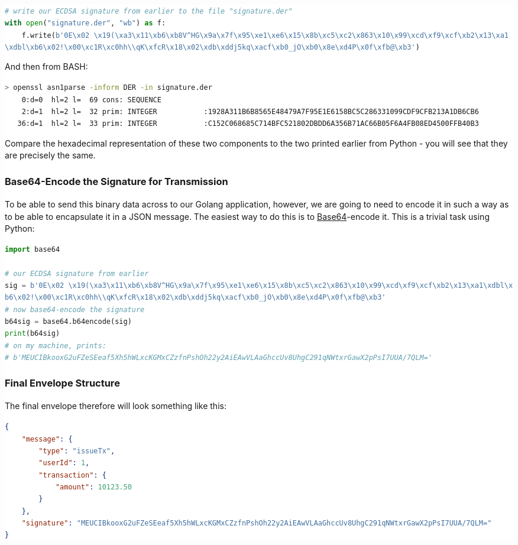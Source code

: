```python
# write our ECDSA signature from earlier to the file "signature.der"
with open("signature.der", "wb") as f:
    f.write(b'0E\x02 \x19(\xa3\x11\xb6\xb8V^HG\x9a\x7f\x95\xe1\xe6\x15\x8b\xc5\xc2\x863\x10\x99\xcd\xf9\xcf\xb2\x13\xa1\xdbl\xb6\x02!\x00\xc1R\xc0hh\\qK\xfcR\x18\x02\xdb\xddj5kq\xacf\xb0_jO\xb0\x8e\xd4P\x0f\xfb@\xb3')
```

And then from BASH:

```bash
> openssl asn1parse -inform DER -in signature.der
    0:d=0  hl=2 l=  69 cons: SEQUENCE          
    2:d=1  hl=2 l=  32 prim: INTEGER           :1928A311B6B8565E48479A7F95E1E6158BC5C286331099CDF9CFB213A1DB6CB6
   36:d=1  hl=2 l=  33 prim: INTEGER           :C152C068685C714BFC521802DBDD6A356B71AC66B05F6A4FB08ED4500FFB40B3
```

Compare the hexadecimal representation of these two components to the two
printed earlier from Python - you will see that they are precisely the same.

### Base64-Encode the Signature for Transmission
To be able to send this binary data across to our Golang application, however,
we are going to need to encode it in such a way as to be able to encapsulate it
in a JSON message. The easiest way to do this is to
[Base64](https://en.wikipedia.org/wiki/Base64)-encode it. This is a trivial task
using Python:

```python
import base64

# our ECDSA signature from earlier
sig = b'0E\x02 \x19(\xa3\x11\xb6\xb8V^HG\x9a\x7f\x95\xe1\xe6\x15\x8b\xc5\xc2\x863\x10\x99\xcd\xf9\xcf\xb2\x13\xa1\xdbl\xb6\x02!\x00\xc1R\xc0hh\\qK\xfcR\x18\x02\xdb\xddj5kq\xacf\xb0_jO\xb0\x8e\xd4P\x0f\xfb@\xb3'
# now base64-encode the signature
b64sig = base64.b64encode(sig)
print(b64sig)
# on my machine, prints:
# b'MEUCIBkooxG2uFZeSEeaf5Xh5hWLxcKGMxCZzfnPshOh22y2AiEAwVLAaGhccUv8UhgC291qNWtxrGawX2pPsI7UUA/7QLM='
```

### Final Envelope Structure
The final envelope therefore will look something like this:

```json
{
    "message": {
        "type": "issueTx",
        "userId": 1,
        "transaction": {
            "amount": 10123.50
        }
    },
    "signature": "MEUCIBkooxG2uFZeSEeaf5Xh5hWLxcKGMxCZzfnPshOh22y2AiEAwVLAaGhccUv8UhgC291qNWtxrGawX2pPsI7UUA/7QLM="
}
```
